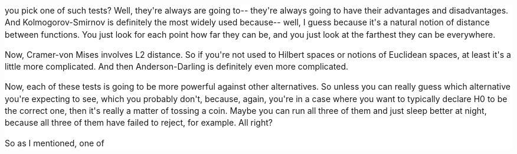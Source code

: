   <span m='70770'>you</span> <span m='70890'>pick</span> <span m='71250'>one</span>
  <span m='71400'>of</span> <span m='71490'>such</span> <span m='71760'>tests?</span>
  <span m='72120'>Well,</span> <span m='73320'>they're</span> <span m='73480'>always</span>
  <span m='73890'>are going</span> <span m='74010'>to--</span> <span m='74290'>they're</span>
  <span m='74570'>always</span> <span m='74880'>going</span> <span m='75030'>to</span>
  <span m='75090'>have</span> <span m='75300'>their</span> <span m='75630'>advantages</span>
  <span m='76260'>and</span> <span m='76380'>disadvantages.</span> <span m='77700'>And</span>
  <span m='78570'>Kolmogorov-Smirnov</span> <span m='79500'>is</span> <span m='79770'>definitely</span>
  <span m='80250'>the</span> <span m='80370'>most</span> <span m='81510'>widely</span>
  <span m='81990'>used</span> <span m='82300'>because--</span> <span m='83130'>well,</span>
  <span m='83310'>I</span> <span m='83370'>guess</span> <span m='83550'>because</span>
  <span m='83820'>it's</span> <span m='84000'>a</span> <span m='84060'>natural</span>
  <span m='84600'>notion</span> <span m='84990'>of</span> <span m='85080'>distance</span>
  <span m='85470'>between</span> <span m='85800'>functions.</span> <span m='86055'>You</span>
  <span m='86310'>just</span> <span m='86580'>look</span> <span m='86760'>for</span>
  <span m='86940'>each</span> <span m='87210'>point</span> <span m='87540'>how</span>
  <span m='87750'>far</span> <span m='88020'>they</span> <span m='88140'>can</span>
  <span m='88350'>be,</span> <span m='88530'>and</span> <span m='88650'>you</span>
  <span m='88740'>just</span> <span m='88980'>look</span> <span m='89120'>at</span>
  <span m='89220'>the</span> <span m='89420'>farthest</span> <span m='90150'>they</span>
  <span m='90240'>can</span> <span m='90450'>be</span> <span m='90720'>everywhere.</span>
  </p><p><span m='91830'>Now,</span> <span m='92520'>Cramer-von Mises</span> <span
  m='93420'>involves</span> <span m='93810'>L2</span> <span m='94110'>distance.</span>
  <span m='94670'>So</span> <span m='94680'>if</span> <span m='94830'>you're</span>
  <span m='94980'>not</span> <span m='95280'>used</span> <span m='95520'>to</span>
  <span m='96613'>Hilbert</span> <span m='97440'>spaces</span> <span m='98280'>or</span>
  <span m='99180'>notions</span> <span m='99690'>of</span> <span m='100070'>Euclidean</span>
  <span m='100570'>spaces,</span> <span m='101040'>at</span> <span m='101130'>least</span>
  <span m='101370'>it's</span> <span m='101550'>a</span> <span m='101640'>little</span>
  <span m='101940'>more</span> <span m='102120'>complicated.</span> <span m='103140'>And</span>
  <span m='103260'>then</span> <span m='103410'>Anderson-Darling</span> <span m='104190'>is</span>
  <span m='104310'>definitely</span> <span m='104700'>even</span> <span m='104880'>more</span>
  <span m='105060'>complicated.</span> </p><p><span m='105960'>Now,</span> <span m='106140'>each</span>
  <span m='106320'>of</span> <span m='106440'>these</span> <span m='106590'>tests</span>
  <span m='106830'>is</span> <span m='106920'>going</span> <span m='107040'>to</span>
  <span m='107100'>be</span> <span m='107190'>more</span> <span m='107400'>powerful</span>
  <span m='107940'>against</span> <span m='108270'>other</span> <span m='108570'>alternatives.</span>
  <span m='109720'>So</span> <span m='110580'>unless</span> <span m='110880'>you</span>
  <span m='110970'>can</span> <span m='111210'>really</span> <span m='111510'>guess</span>
  <span m='111840'>which</span> <span m='112050'>alternative</span> <span m='112560'>you're</span>
  <span m='112800'>expecting</span> <span m='113370'>to</span> <span m='113520'>see,</span>
  <span m='114330'>which</span> <span m='114480'>you</span> <span m='114570'>probably</span>
  <span m='114870'>don't,</span> <span m='115140'>because,</span> <span m='115380'>again,</span>
  <span m='115860'>you're</span> <span m='115920'>in</span> <span m='116040'>a</span>
  <span m='116100'>case</span> <span m='116310'>where</span> <span m='116430'>you</span>
  <span m='116550'>want</span> <span m='116810'>to</span> <span m='116890'>typically</span>
  <span m='117990'>declare</span> <span m='118410'>H0</span> <span m='118980'>to</span>
  <span m='119100'>be</span> <span m='119160'>the</span> <span m='119280'>correct</span>
  <span m='119610'>one,</span> <span m='120450'>then</span> <span m='120690'>it's</span>
  <span m='120870'>really</span> <span m='121610'>a</span> <span m='121740'>matter</span>
  <span m='122040'>of</span> <span m='122160'>tossing</span> <span m='122550'>a</span>
  <span m='122610'>coin.</span> <span m='124950'>Maybe</span> <span m='125160'>you</span>
  <span m='125250'>can</span> <span m='125400'>run</span> <span m='125670'>all</span>
  <span m='125850'>three</span> <span m='126120'>of</span> <span m='126240'>them</span>
  <span m='126600'>and</span> <span m='126840'>just</span> <span m='127110'>sleep</span>
  <span m='127530'>better</span> <span m='127800'>at</span> <span m='127890'>night,</span>
  <span m='128160'>because</span> <span m='128520'>all</span> <span m='128729'>three</span>
  <span m='128940'>of</span> <span m='129060'>them have</span> <span m='129280'>failed</span>
  <span m='129570'>to</span> <span m='129690'>reject,</span> <span m='130100'>for</span>
  <span m='130320'>example.</span> <span m='131245'>All</span> <span m='131630'>right?</span>
  </p><p><span m='132130'>So</span> <span m='132340'>as</span> <span m='132490'>I</span>
  <span m='132550'>mentioned,</span> <span m='133220'>one</span> <span m='133300'>of</span>